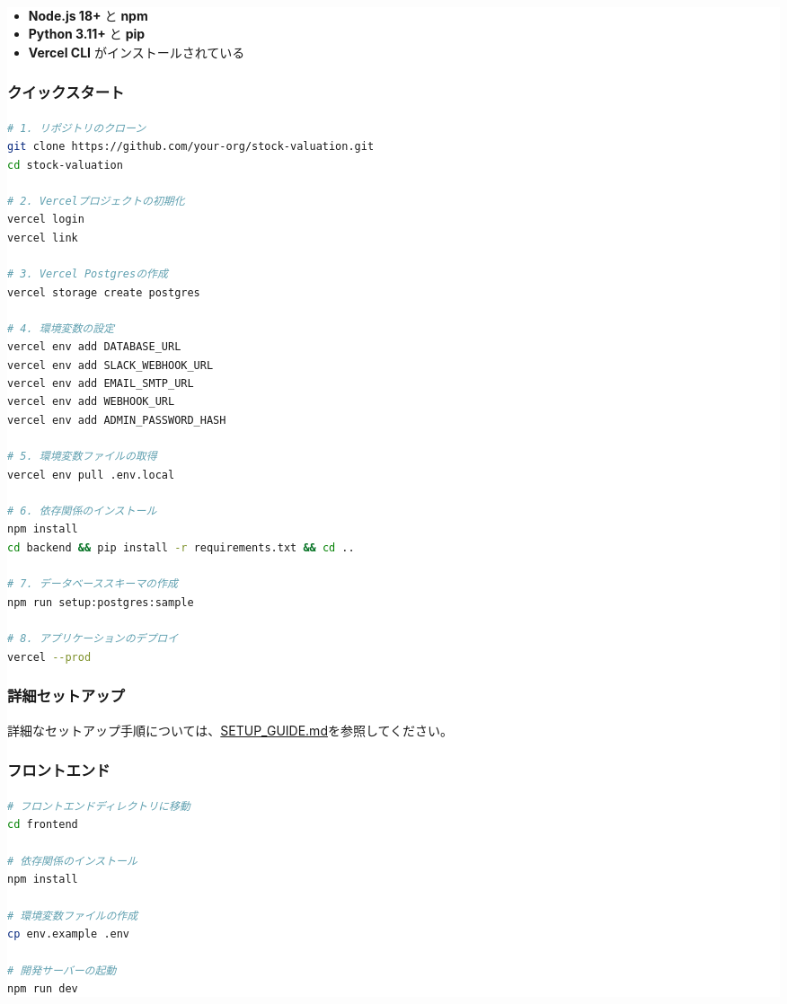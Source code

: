- **Node.js 18+** と **npm**
- **Python 3.11+** と **pip**
- **Vercel CLI** がインストールされている

### クイックスタート

```bash
# 1. リポジトリのクローン
git clone https://github.com/your-org/stock-valuation.git
cd stock-valuation

# 2. Vercelプロジェクトの初期化
vercel login
vercel link

# 3. Vercel Postgresの作成
vercel storage create postgres

# 4. 環境変数の設定
vercel env add DATABASE_URL
vercel env add SLACK_WEBHOOK_URL
vercel env add EMAIL_SMTP_URL
vercel env add WEBHOOK_URL
vercel env add ADMIN_PASSWORD_HASH

# 5. 環境変数ファイルの取得
vercel env pull .env.local

# 6. 依存関係のインストール
npm install
cd backend && pip install -r requirements.txt && cd ..

# 7. データベーススキーマの作成
npm run setup:postgres:sample

# 8. アプリケーションのデプロイ
vercel --prod
```

### 詳細セットアップ

詳細なセットアップ手順については、[SETUP_GUIDE.md](SETUP_GUIDE.md)を参照してください。

### フロントエンド

```bash
# フロントエンドディレクトリに移動
cd frontend

# 依存関係のインストール
npm install

# 環境変数ファイルの作成
cp env.example .env

# 開発サーバーの起動
npm run dev
```
